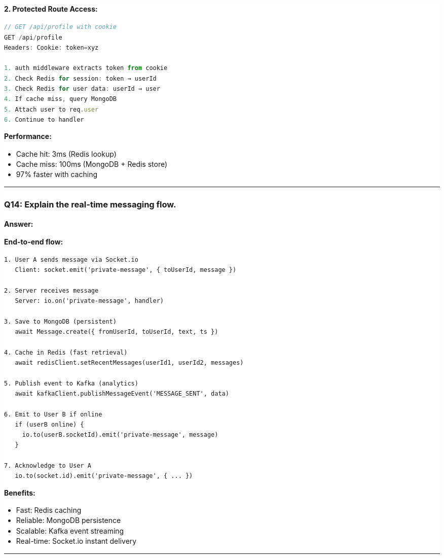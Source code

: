 **2. Protected Route Access:**
```javascript
// GET /api/profile with cookie
GET /api/profile
Headers: Cookie: token=xyz

1. auth middleware extracts token from cookie
2. Check Redis for session: token → userId
3. Check Redis for user data: userId → user
4. If cache miss, query MongoDB
5. Attach user to req.user
6. Continue to handler
```

**Performance:**
- Cache hit: 3ms (Redis lookup)
- Cache miss: 100ms (MongoDB + Redis store)
- 97% faster with caching

---

### Q14: Explain the real-time messaging flow.

**Answer:**

**End-to-end flow:**

```
1. User A sends message via Socket.io
   Client: socket.emit('private-message', { toUserId, message })

2. Server receives message
   Server: io.on('private-message', handler)

3. Save to MongoDB (persistent)
   await Message.create({ fromUserId, toUserId, text, ts })

4. Cache in Redis (fast retrieval)
   await redisClient.setRecentMessages(userId1, userId2, messages)

5. Publish event to Kafka (analytics)
   await kafkaClient.publishMessageEvent('MESSAGE_SENT', data)

6. Emit to User B if online
   if (userB online) {
     io.to(userB.socketId).emit('private-message', message)
   }

7. Acknowledge to User A
   io.to(socket.id).emit('private-message', { ... })
```

**Benefits:**
- Fast: Redis caching
- Reliable: MongoDB persistence
- Scalable: Kafka event streaming
- Real-time: Socket.io instant delivery

---